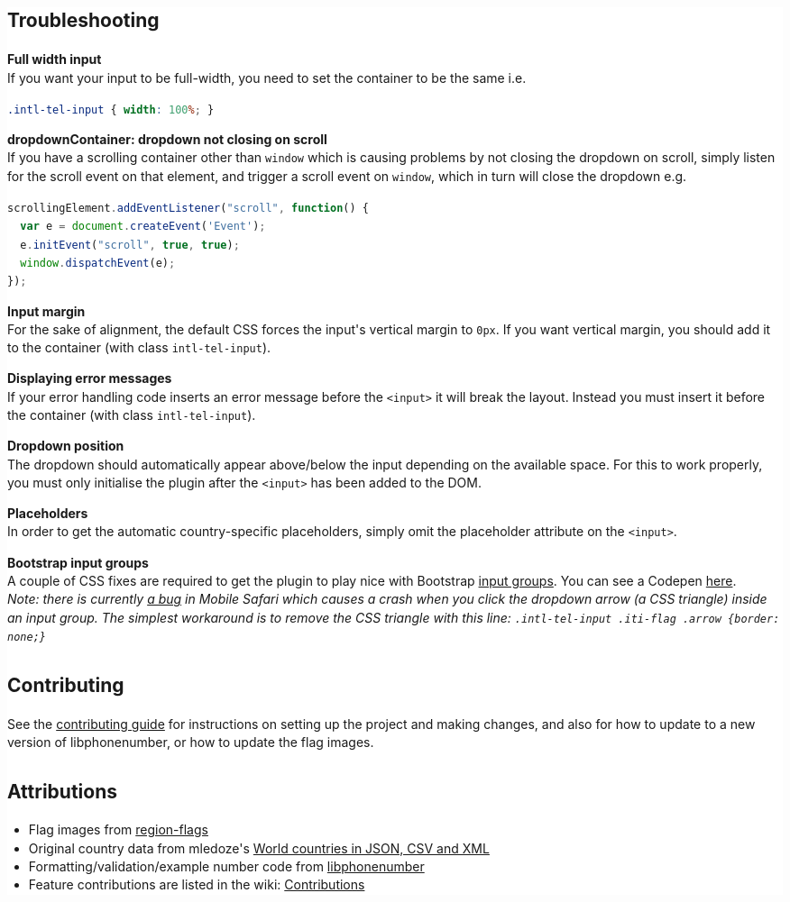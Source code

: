 
## Troubleshooting

**Full width input**  
If you want your input to be full-width, you need to set the container to be the same i.e.
```css
.intl-tel-input { width: 100%; }
```

**dropdownContainer: dropdown not closing on scroll**  
If you have a scrolling container other than `window` which is causing problems by not closing the dropdown on scroll, simply listen for the scroll event on that element, and trigger a scroll event on `window`, which in turn will close the dropdown e.g.

```js
scrollingElement.addEventListener("scroll", function() {
  var e = document.createEvent('Event');
  e.initEvent("scroll", true, true);
  window.dispatchEvent(e);
});
```

**Input margin**  
For the sake of alignment, the default CSS forces the input's vertical margin to `0px`. If you want vertical margin, you should add it to the container (with class `intl-tel-input`).

**Displaying error messages**  
If your error handling code inserts an error message before the `<input>` it will break the layout. Instead you must insert it before the container (with class `intl-tel-input`).

**Dropdown position**  
The dropdown should automatically appear above/below the input depending on the available space. For this to work properly, you must only initialise the plugin after the `<input>` has been added to the DOM.

**Placeholders**  
In order to get the automatic country-specific placeholders, simply omit the placeholder attribute on the `<input>`.

**Bootstrap input groups**  
A couple of CSS fixes are required to get the plugin to play nice with Bootstrap [input groups](http://getbootstrap.com/components/#input-groups). You can see a Codepen [here](http://codepen.io/jackocnr/pen/EyPXed).  
_Note: there is currently [a bug](https://bugs.webkit.org/show_bug.cgi?id=141822) in Mobile Safari which causes a crash when you click the dropdown arrow (a CSS triangle) inside an input group. The simplest workaround is to remove the CSS triangle with this line: `.intl-tel-input .iti-flag .arrow {border: none;}`_


## Contributing
See the [contributing guide](https://github.com/jackocnr/intl-tel-input/blob/master/.github/CONTRIBUTING.md) for instructions on setting up the project and making changes, and also for how to update to a new version of libphonenumber, or how to update the flag images.


## Attributions
* Flag images from [region-flags](https://github.com/behdad/region-flags)
* Original country data from mledoze's [World countries in JSON, CSV and XML](https://github.com/mledoze/countries)
* Formatting/validation/example number code from [libphonenumber](https://github.com/googlei18n/libphonenumber)
* Feature contributions are listed in the wiki: [Contributions](https://github.com/jackocnr/intl-tel-input/wiki/Contributions)
